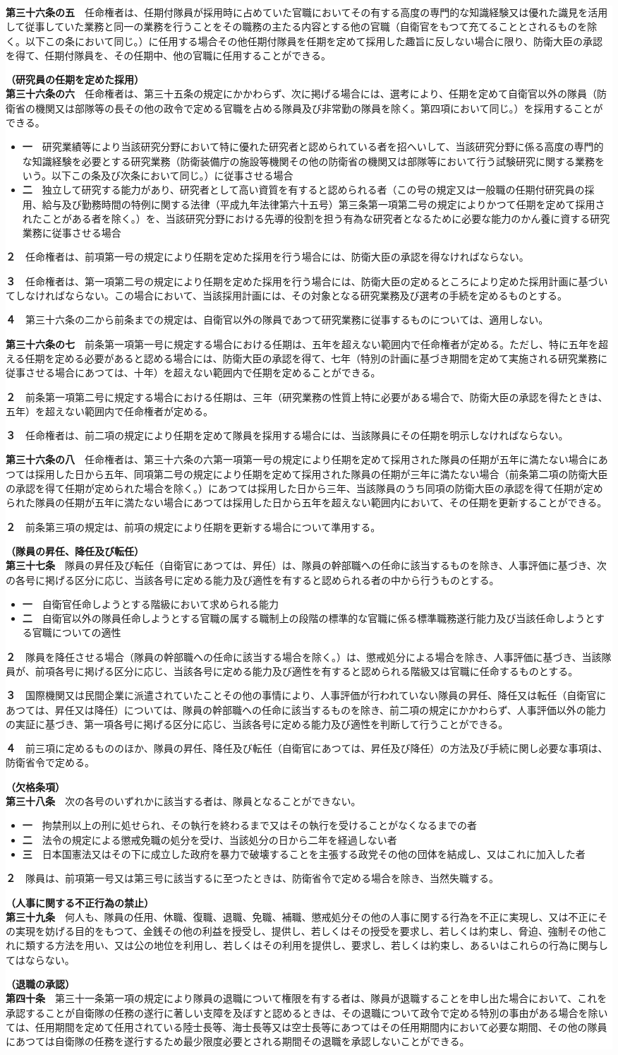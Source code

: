 **第三十六条の五**　任命権者は、任期付隊員が採用時に占めていた官職においてその有する高度の専門的な知識経験又は優れた識見を活用して従事していた業務と同一の業務を行うことをその職務の主たる内容とする他の官職（自衛官をもつて充てることとされるものを除く。以下この条において同じ。）に任用する場合その他任期付隊員を任期を定めて採用した趣旨に反しない場合に限り、防衛大臣の承認を得て、任期付隊員を、その任期中、他の官職に任用することができる。  
  
**（研究員の任期を定めた採用）**  
**第三十六条の六**　任命権者は、第三十五条の規定にかかわらず、次に掲げる場合には、選考により、任期を定めて自衛官以外の隊員（防衛省の機関又は部隊等の長その他の政令で定める官職を占める隊員及び非常勤の隊員を除く。第四項において同じ。）を採用することができる。  
* **一**　研究業績等により当該研究分野において特に優れた研究者と認められている者を招へいして、当該研究分野に係る高度の専門的な知識経験を必要とする研究業務（防衛装備庁の施設等機関その他の防衛省の機関又は部隊等において行う試験研究に関する業務をいう。以下この条及び次条において同じ。）に従事させる場合  
* **二**　独立して研究する能力があり、研究者として高い資質を有すると認められる者（この号の規定又は一般職の任期付研究員の採用、給与及び勤務時間の特例に関する法律（平成九年法律第六十五号）第三条第一項第二号の規定によりかつて任期を定めて採用されたことがある者を除く。）を、当該研究分野における先導的役割を担う有為な研究者となるために必要な能力のかん養に資する研究業務に従事させる場合  
  
**２**　任命権者は、前項第一号の規定により任期を定めた採用を行う場合には、防衛大臣の承認を得なければならない。  
  
**３**　任命権者は、第一項第二号の規定により任期を定めた採用を行う場合には、防衛大臣の定めるところにより定めた採用計画に基づいてしなければならない。この場合において、当該採用計画には、その対象となる研究業務及び選考の手続を定めるものとする。  
  
**４**　第三十六条の二から前条までの規定は、自衛官以外の隊員であつて研究業務に従事するものについては、適用しない。  
  
**第三十六条の七**　前条第一項第一号に規定する場合における任期は、五年を超えない範囲内で任命権者が定める。ただし、特に五年を超える任期を定める必要があると認める場合には、防衛大臣の承認を得て、七年（特別の計画に基づき期間を定めて実施される研究業務に従事させる場合にあつては、十年）を超えない範囲内で任期を定めることができる。  
  
**２**　前条第一項第二号に規定する場合における任期は、三年（研究業務の性質上特に必要がある場合で、防衛大臣の承認を得たときは、五年）を超えない範囲内で任命権者が定める。  
  
**３**　任命権者は、前二項の規定により任期を定めて隊員を採用する場合には、当該隊員にその任期を明示しなければならない。  
  
**第三十六条の八**　任命権者は、第三十六条の六第一項第一号の規定により任期を定めて採用された隊員の任期が五年に満たない場合にあつては採用した日から五年、同項第二号の規定により任期を定めて採用された隊員の任期が三年に満たない場合（前条第二項の防衛大臣の承認を得て任期が定められた場合を除く。）にあつては採用した日から三年、当該隊員のうち同項の防衛大臣の承認を得て任期が定められた隊員の任期が五年に満たない場合にあつては採用した日から五年を超えない範囲内において、その任期を更新することができる。  
  
**２**　前条第三項の規定は、前項の規定により任期を更新する場合について準用する。  
  
**（隊員の昇任、降任及び転任）**  
**第三十七条**　隊員の昇任及び転任（自衛官にあつては、昇任）は、隊員の幹部職への任命に該当するものを除き、人事評価に基づき、次の各号に掲げる区分に応じ、当該各号に定める能力及び適性を有すると認められる者の中から行うものとする。  
* **一**　自衛官任命しようとする階級において求められる能力  
* **二**　自衛官以外の隊員任命しようとする官職の属する職制上の段階の標準的な官職に係る標準職務遂行能力及び当該任命しようとする官職についての適性  
  
**２**　隊員を降任させる場合（隊員の幹部職への任命に該当する場合を除く。）は、懲戒処分による場合を除き、人事評価に基づき、当該隊員が、前項各号に掲げる区分に応じ、当該各号に定める能力及び適性を有すると認められる階級又は官職に任命するものとする。  
  
**３**　国際機関又は民間企業に派遣されていたことその他の事情により、人事評価が行われていない隊員の昇任、降任又は転任（自衛官にあつては、昇任又は降任）については、隊員の幹部職への任命に該当するものを除き、前二項の規定にかかわらず、人事評価以外の能力の実証に基づき、第一項各号に掲げる区分に応じ、当該各号に定める能力及び適性を判断して行うことができる。  
  
**４**　前三項に定めるもののほか、隊員の昇任、降任及び転任（自衛官にあつては、昇任及び降任）の方法及び手続に関し必要な事項は、防衛省令で定める。  
  
**（欠格条項）**  
**第三十八条**　次の各号のいずれかに該当する者は、隊員となることができない。  
* **一**　拘禁刑以上の刑に処せられ、その執行を終わるまで又はその執行を受けることがなくなるまでの者  
* **二**　法令の規定による懲戒免職の処分を受け、当該処分の日から二年を経過しない者  
* **三**　日本国憲法又はその下に成立した政府を暴力で破壊することを主張する政党その他の団体を結成し、又はこれに加入した者  
  
**２**　隊員は、前項第一号又は第三号に該当するに至つたときは、防衛省令で定める場合を除き、当然失職する。  
  
**（人事に関する不正行為の禁止）**  
**第三十九条**　何人も、隊員の任用、休職、復職、退職、免職、補職、懲戒処分その他の人事に関する行為を不正に実現し、又は不正にその実現を妨げる目的をもつて、金銭その他の利益を授受し、提供し、若しくはその授受を要求し、若しくは約束し、脅迫、強制その他これに類する方法を用い、又は公の地位を利用し、若しくはその利用を提供し、要求し、若しくは約束し、あるいはこれらの行為に関与してはならない。  
  
**（退職の承認）**  
**第四十条**　第三十一条第一項の規定により隊員の退職について権限を有する者は、隊員が退職することを申し出た場合において、これを承認することが自衛隊の任務の遂行に著しい支障を及ぼすと認めるときは、その退職について政令で定める特別の事由がある場合を除いては、任用期間を定めて任用されている陸士長等、海士長等又は空士長等にあつてはその任用期間内において必要な期間、その他の隊員にあつては自衛隊の任務を遂行するため最少限度必要とされる期間その退職を承認しないことができる。  
  